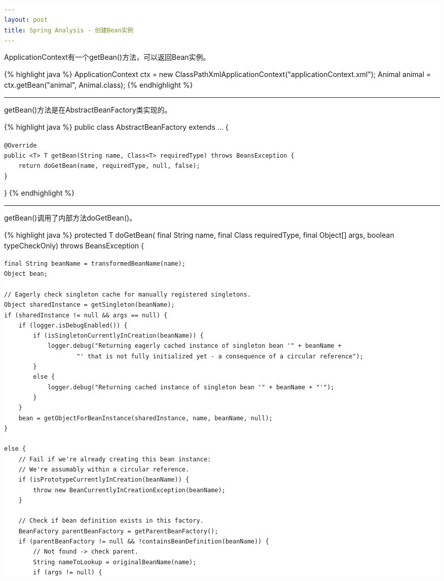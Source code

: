 ```yaml
---
layout: post
title: Spring Analysis - 创建Bean实例
---
```


ApplicationContext有一个getBean()方法，可以返回Bean实例。

{% highlight java %}
ApplicationContext ctx = new ClassPathXmlApplicationContext("applicationContext.xml");
Animal animal = ctx.getBean("animal", Animal.class);
{% endhighlight %}


---

getBean()方法是在AbstractBeanFactory类实现的。

{% highlight java %}
public class AbstractBeanFactory extends ... {

    @Override
    public <T> T getBean(String name, Class<T> requiredType) throws BeansException {
        return doGetBean(name, requiredType, null, false);
    }
}
{% endhighlight %}


---

getBean()调用了内部方法doGetBean()。

{% highlight java %}
protected <T> T doGetBean(
        final String name, final Class<T> requiredType, final Object[] args, boolean typeCheckOnly)
        throws BeansException {

    final String beanName = transformedBeanName(name);
    Object bean;

    // Eagerly check singleton cache for manually registered singletons.
    Object sharedInstance = getSingleton(beanName);
    if (sharedInstance != null && args == null) {
        if (logger.isDebugEnabled()) {
            if (isSingletonCurrentlyInCreation(beanName)) {
                logger.debug("Returning eagerly cached instance of singleton bean '" + beanName +
                        "' that is not fully initialized yet - a consequence of a circular reference");
            }
            else {
                logger.debug("Returning cached instance of singleton bean '" + beanName + "'");
            }
        }
        bean = getObjectForBeanInstance(sharedInstance, name, beanName, null);
    }

    else {
        // Fail if we're already creating this bean instance:
        // We're assumably within a circular reference.
        if (isPrototypeCurrentlyInCreation(beanName)) {
            throw new BeanCurrentlyInCreationException(beanName);
        }

        // Check if bean definition exists in this factory.
        BeanFactory parentBeanFactory = getParentBeanFactory();
        if (parentBeanFactory != null && !containsBeanDefinition(beanName)) {
            // Not found -> check parent.
            String nameToLookup = originalBeanName(name);
            if (args != null) {
